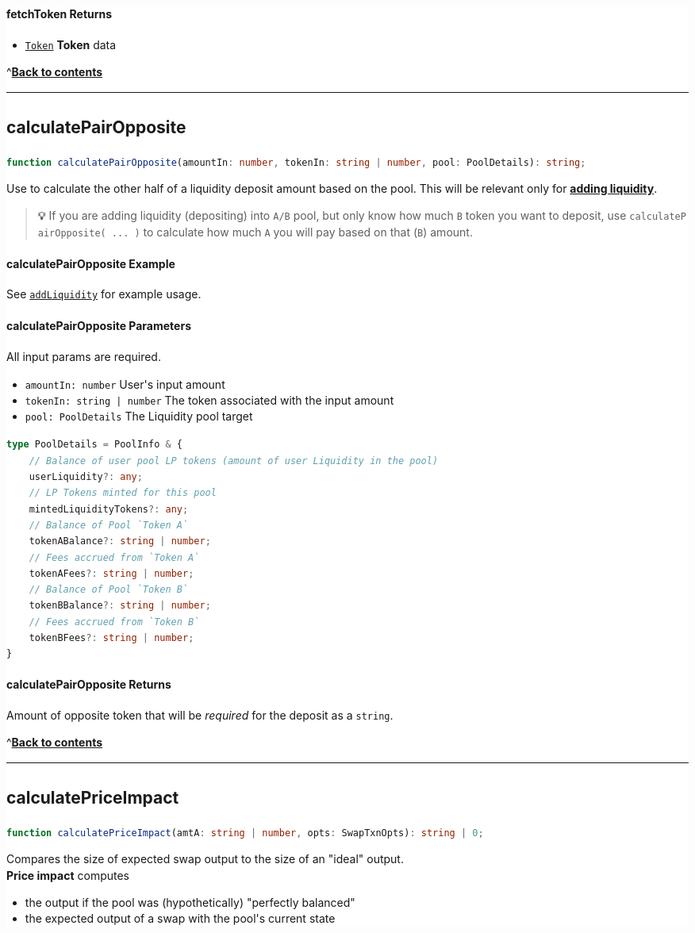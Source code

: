 #### fetchToken Returns
* [`Token`](#token) **Token** data

^[**Back to contents**](#table-of-contents)

---

## calculatePairOpposite
```typescript
function calculatePairOpposite(amountIn: number, tokenIn: string | number, pool: PoolDetails): string;
```
Use to calculate the other half of a liquidity deposit amount based on the pool. This will be relevant only for [**adding liquidity**](#addliquidity).
> **💡** If you are adding liquidity (depositing) into `A/B` pool, but only know how much `B` token you want to deposit, use `calculatePairOpposite( ... )` to calculate how much `A` you will pay based on that (`B`) amount.

#### calculatePairOpposite Example
See [`addLiquidity`](#addliquidity) for example usage.

#### calculatePairOpposite Parameters
All input params are required.
* `amountIn: number` User's input amount
* `tokenIn: string | number` The token associated with the input amount
* `pool: PoolDetails` The Liquidity pool target
```typescript
type PoolDetails = PoolInfo & {
    // Balance of user pool LP tokens (amount of user Liquidity in the pool) 
    userLiquidity?: any;
    // LP Tokens minted for this pool 
    mintedLiquidityTokens?: any;
    // Balance of Pool `Token A` 
    tokenABalance?: string | number;
    // Fees accrued from `Token A` 
    tokenAFees?: string | number;
    // Balance of Pool `Token B` 
    tokenBBalance?: string | number;
    // Fees accrued from `Token B` 
    tokenBFees?: string | number;
}
```

#### calculatePairOpposite Returns
Amount of opposite token that will be *required* for the deposit as a `string`.

^[**Back to contents**](#table-of-contents)

---

## calculatePriceImpact
```typescript
function calculatePriceImpact(amtA: string | number, opts: SwapTxnOpts): string | 0;
```
Compares the size of expected swap output to the size of an "ideal" output.\
**Price impact** computes 
* the output if the pool was (hypothetically) "perfectly balanced"
* the expected output of a swap with the pool's current state
